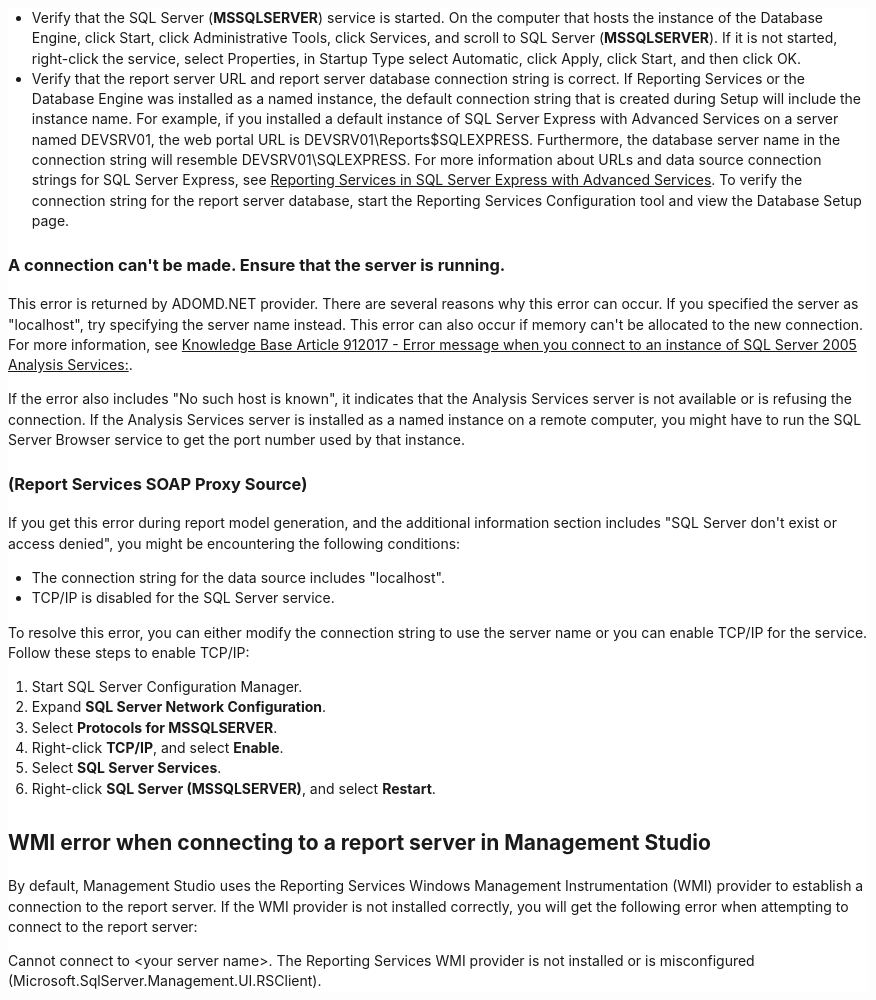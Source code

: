 * Verify that the SQL Server (**MSSQLSERVER**) service is started. On the computer that hosts the instance of the Database Engine, click Start, click Administrative Tools, click Services, and scroll to SQL Server (**MSSQLSERVER**). If it is not started, right-click the service, select Properties, in Startup Type select Automatic, click Apply, click Start, and then click OK.   
* Verify that the report server URL and report server database connection string is correct. If Reporting Services or the Database Engine was installed as a named instance, the default connection string that is created during Setup will include the instance name. For example, if you installed a default instance of SQL Server Express with Advanced Services on a server named DEVSRV01, the web portal URL is DEVSRV01\Reports$SQLEXPRESS. Furthermore, the database server name in the connection string will resemble DEVSRV01\SQLEXPRESS. For more information about URLs and data source connection strings for SQL Server Express, see [Reporting Services in SQL Server Express with Advanced Services](/previous-versions/sql/sql-server-2008-r2/ms365166(v=sql.105)). To verify the connection string for the report server database, start the Reporting Services Configuration tool and view the Database Setup page.  
  
### A connection can't be made. Ensure that the server is running.  
This error is returned by ADOMD.NET provider. There are several reasons why this error can occur. If you specified the server as "localhost", try specifying the server name instead. This error can also occur if memory can't be allocated to the new connection. For more information, see [Knowledge Base Article 912017 - Error message when you connect to an instance of SQL Server 2005 Analysis Services:](https://www.betaarchive.com/wiki/index.php?title=Microsoft_KB_Archive/912017).  
  
If the error also includes "No such host is known", it indicates that the Analysis Services server is not available or is refusing the connection. If the Analysis Services server is installed as a named instance on a remote computer, you might have to run the SQL Server Browser service to get the port number used by that instance.  
  
### (Report Services SOAP Proxy Source)  
If you get this error during report model generation, and the additional information section includes "SQL Server don't exist or access denied", you might be encountering the following conditions:  
* The connection string for the data source includes "localhost".  
* TCP/IP is disabled for the SQL Server service.  
  
To resolve this error, you can either modify the connection string to use the server name or you can enable TCP/IP for the service. Follow these steps to enable TCP/IP:  
  
1. Start SQL Server Configuration Manager.  
2. Expand **SQL Server Network Configuration**.  
3. Select **Protocols for MSSQLSERVER**.  
4. Right-click **TCP/IP**, and select **Enable**.  
5. Select **SQL Server Services**.  
6. Right-click **SQL Server (MSSQLSERVER)**, and select **Restart**.  
  
## WMI error when connecting to a report server in Management Studio  
By default, Management Studio uses the Reporting Services Windows Management Instrumentation (WMI) provider to establish a connection to the report server. If the WMI provider is not installed correctly, you will get the following error when attempting to connect to the report server:  
  
Cannot connect to \<your server name>. The Reporting Services WMI provider is not installed or is misconfigured (Microsoft.SqlServer.Management.UI.RSClient).  
  